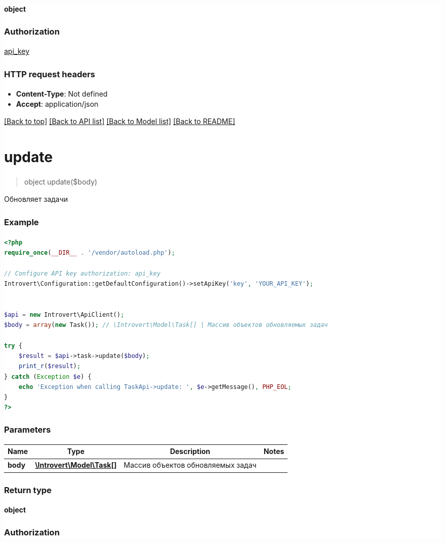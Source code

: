 **object**

### Authorization

[api_key](../../README.md#api_key)

### HTTP request headers

 - **Content-Type**: Not defined
 - **Accept**: application/json

[[Back to top]](#) [[Back to API list]](../../README.md#documentation-for-api-endpoints) [[Back to Model list]](../../README.md#documentation-for-models) [[Back to README]](../../README.md)

# **update**
> object update($body)

Обновляет задачи



### Example
```php
<?php
require_once(__DIR__ . '/vendor/autoload.php');

// Configure API key authorization: api_key
Introvert\Configuration::getDefaultConfiguration()->setApiKey('key', 'YOUR_API_KEY');


$api = new Introvert\ApiClient();
$body = array(new Task()); // \Introvert\Model\Task[] | Массив объектов обновляемых задач

try {
    $result = $api->task->update($body);
    print_r($result);
} catch (Exception $e) {
    echo 'Exception when calling TaskApi->update: ', $e->getMessage(), PHP_EOL;
}
?>
```

### Parameters

Name | Type | Description  | Notes
------------- | ------------- | ------------- | -------------
 **body** | [**\Introvert\Model\Task[]**](../Model/Task.md)| Массив объектов обновляемых задач |

### Return type

**object**

### Authorization
